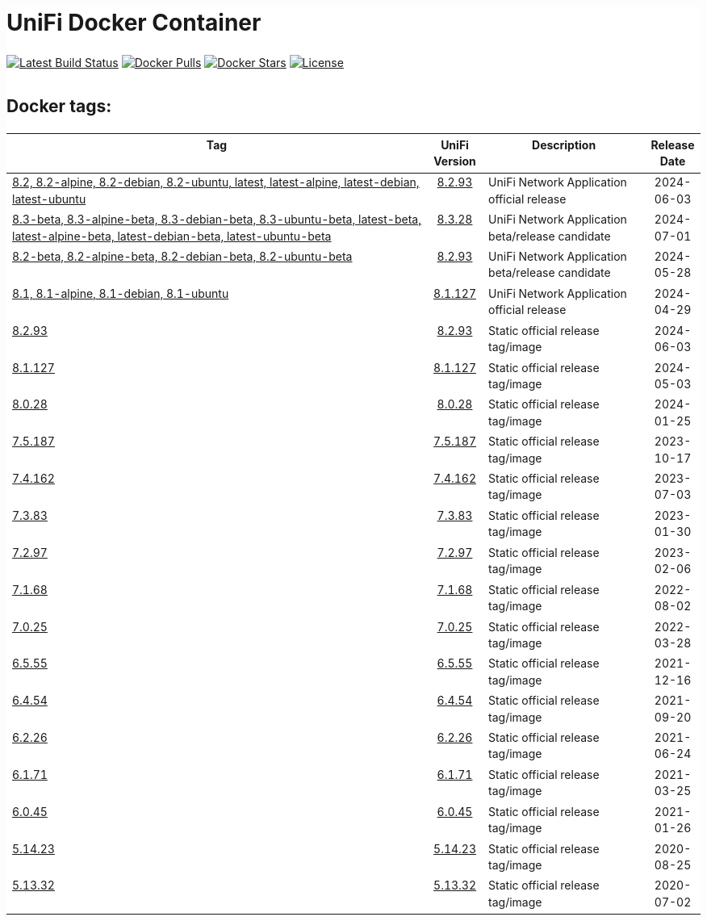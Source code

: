 
# UniFi Docker Container

[![Latest Build Status](https://github.com/goofball222/unifi/actions/workflows/build-latest.yml/badge.svg)](https://github.com/goofball222/unifi/actions/workflows/build-latest.yml) [![Docker Pulls](https://img.shields.io/docker/pulls/goofball222/unifi.svg)](https://hub.docker.com/r/goofball222/unifi/) [![Docker Stars](https://img.shields.io/docker/stars/goofball222/unifi.svg)](https://hub.docker.com/r/goofball222/unifi/) [![License](https://img.shields.io/github/license/goofball222/unifi.svg)](https://github.com/goofball222/unifi)

## Docker tags:
| Tag | UniFi Version | Description | Release Date |
| --- | :---: | --- | :---: |
| [8.2, 8.2-alpine, 8.2-debian, 8.2-ubuntu, latest, latest-alpine, latest-debian, latest-ubuntu](https://github.com/goofball222/unifi/blob/main/8.2/official/Dockerfile) | [8.2.93](https://community.ui.com/releases/UniFi-Network-Application-8-2-93/fce86dc6-897a-4944-9c53-1eec7e37e738) | UniFi Network Application official release | 2024-06-03 |
| [8.3-beta, 8.3-alpine-beta, 8.3-debian-beta, 8.3-ubuntu-beta, latest-beta, latest-alpine-beta, latest-debian-beta, latest-ubuntu-beta](https://github.com/goofball222/unifi/blob/main/8.3/beta/Dockerfile) | [8.3.28](https://community.ui.com/releases/UniFi-Network-Application-8-3-28/5beec93b-7cc3-45c8-99b6-53ea5d883241) | UniFi Network Application beta/release candidate | 2024-07-01 |
| [8.2-beta, 8.2-alpine-beta, 8.2-debian-beta, 8.2-ubuntu-beta](https://github.com/goofball222/unifi/blob/main/8.2/beta/Dockerfile) | [8.2.93](https://community.ui.com/releases/UniFi-Network-Application-8-2-93/9cd7f8fc-74fe-471a-8baf-7a590e116b1d) | UniFi Network Application beta/release candidate | 2024-05-28 |
| [8.1, 8.1-alpine, 8.1-debian, 8.1-ubuntu](https://github.com/goofball222/unifi/blob/main/8.1/official/Dockerfile) | [8.1.127](https://community.ui.com/releases/UniFi-Network-Application-8-1-127/571d2218-216c-4769-a292-796cff379561) | UniFi Network Application official release | 2024-04-29 |
| [8.2.93](https://github.com/goofball222/unifi/releases/tag/8.2.93) | [8.2.93](https://community.ui.com/releases/UniFi-Network-Application-8-2-93/fce86dc6-897a-4944-9c53-1eec7e37e738) | Static official release tag/image | 2024-06-03 |
| [8.1.127](https://github.com/goofball222/unifi/releases/tag/8.1.127) | [8.1.127](https://community.ui.com/releases/UniFi-Network-Application-8-1-127/571d2218-216c-4769-a292-796cff379561) | Static official release tag/image | 2024-05-03 |
| [8.0.28](https://github.com/goofball222/unifi/releases/tag/8.0.28) | [8.0.28](https://community.ui.com/releases/UniFi-Network-Application-8-0-28/f7492865-778d-4539-aaf8-3fb09c4279b0) | Static official release tag/image | 2024-01-25 |
| [7.5.187](https://github.com/goofball222/unifi/releases/tag/7.5.187) | [7.5.187](https://community.ui.com/releases/UniFi-Network-Application-7-5-187/408b64c5-a485-4a37-843c-31e87140be64) | Static official release tag/image | 2023-10-17 |
| [7.4.162](https://github.com/goofball222/unifi/releases/tag/7.4.162) | [7.4.162](https://community.ui.com/releases/UniFi-Network-Application-7-4-162/50b4b930-631e-4ada-87c4-0b4ea5fb26a7) | Static official release tag/image | 2023-07-03 |
| [7.3.83](https://github.com/goofball222/unifi/releases/tag/7.3.83) | [7.3.83](https://community.ui.com/releases/UniFi-Network-Application-7-3-83/88f5ff3f-4c13-45e2-b57e-ad04b4140528) | Static official release tag/image | 2023-01-30 |
| [7.2.97](https://github.com/goofball222/unifi/releases/tag/7.2.97) | [7.2.97](https://community.ui.com/releases/UniFi-Network-Application-7-2-97/d2f71152-3001-42cd-834c-9245d86f4e72) | Static official release tag/image | 2023-02-06 |
| [7.1.68](https://github.com/goofball222/unifi/releases/tag/7.1.68) | [7.1.68](https://community.ui.com/releases/UniFi-Network-Application-7-1-68/30df65ee-9adf-44da-ba0c-f30766c2d874) | Static official release tag/image | 2022-08-02 |
| [7.0.25](https://github.com/goofball222/unifi/releases/tag/7.0.25) | [7.0.25](https://community.ui.com/releases/UniFi-Network-Application-7-0-25/3344c362-7da5-4ecd-a403-3b47520e3c01) | Static official release tag/image | 2022-03-28 |
| [6.5.55](https://github.com/goofball222/unifi/releases/tag/6.5.55) | [6.5.55](https://community.ui.com/releases/UniFi-Network-Application-6-5-55/48c64137-4a4a-41f7-b7e4-3bee505ae16e) | Static official release tag/image | 2021-12-16 |
| [6.4.54](https://github.com/goofball222/unifi/releases/tag/6.4.54) | [6.4.54](https://community.ui.com/releases/UniFi-Network-Application-6-4-54/c1be3b7f-44c4-4d6f-af1e-707bf017110d) | Static official release tag/image | 2021-09-20 |
| [6.2.26](https://github.com/goofball222/unifi/releases/tag/6.2.26) | [6.2.26](https://community.ui.com/releases/UniFi-Network-Application-6-2-25/d9cb0897-3ef4-4dda-a5d6-c07530ff8a86) | Static official release tag/image | 2021-06-24 |
| [6.1.71](https://github.com/goofball222/unifi/releases/tag/6.1.71) | [6.1.71](https://community.ui.com/releases/UniFi-Network-Controller-6-1-71/0cffd3ed-7429-4529-9a20-9fead78ebf66) | Static official release tag/image | 2021-03-25 |
| [6.0.45](https://github.com/goofball222/unifi/releases/tag/6.0.45) | [6.0.45](https://community.ui.com/releases/UniFi-Network-Controller-6-0-45/8d3b98e1-b9d4-4ab3-b8da-721dbe9ab842) | Static official release tag/image | 2021-01-26 |
| [5.14.23](https://github.com/goofball222/unifi/releases/tag/5.14.23) | [5.14.23](https://community.ui.com/releases/UniFi-Network-Controller-5-14-23/daf90732-30ad-48ee-81e7-1dcb374eba2a) | Static official release tag/image | 2020-08-25 |
| [5.13.32](https://github.com/goofball222/unifi/releases/tag/5.13.32) | [5.13.32](https://community.ui.com/releases/UniFi-Network-Controller-5-13-32/85eee834-c987-4875-8de2-51c6842d7bd3) | Static official release tag/image | 2020-07-02 |
